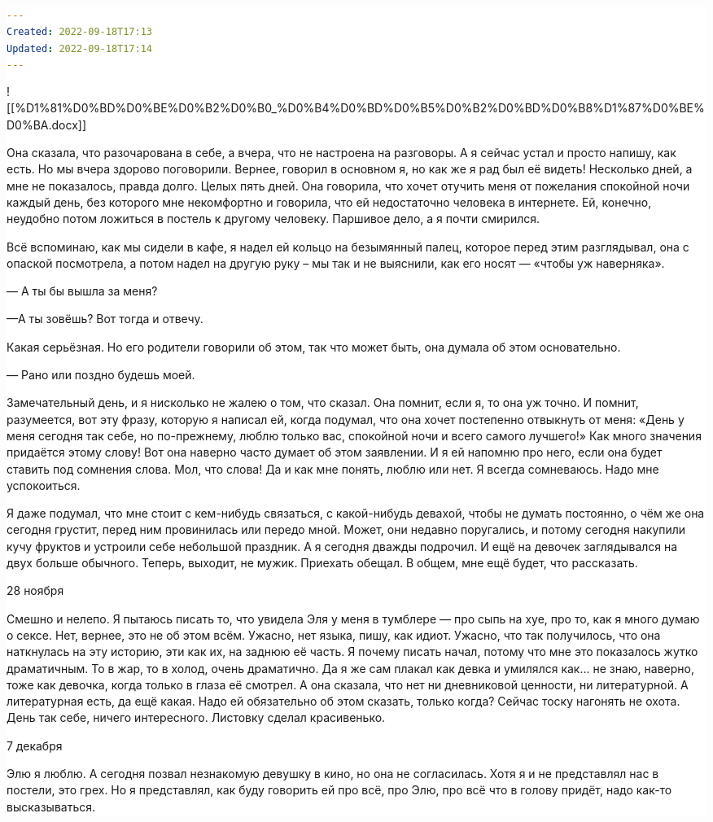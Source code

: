 ```yaml
---
Created: 2022-09-18T17:13
Updated: 2022-09-18T17:14
---
```

![[%D1%81%D0%BD%D0%BE%D0%B2%D0%B0_%D0%B4%D0%BD%D0%B5%D0%B2%D0%BD%D0%B8%D1%87%D0%BE%D0%BA.docx]]

  

Она сказала, что разочарована в себе, а вчера, что не настроена на разговоры. А я сейчас устал и просто напишу, как есть. Но мы вчера здорово поговорили. Вернее, говорил в основном я, но как же я рад был её видеть! Несколько дней, а мне не показалось, правда долго. Целых пять дней. Она говорила, что хочет отучить меня от пожелания спокойной ночи каждый день, без которого мне некомфортно и говорила, что ей недостаточно человека в интернете. Ей, конечно, неудобно потом ложиться в постель к другому человеку. Паршивое дело, а я почти смирился.

Всё вспоминаю, как мы сидели в кафе, я надел ей кольцо на безымянный палец, которое перед этим разглядывал, она с опаской посмотрела, а потом надел на другую руку – мы так и не выяснили, как его носят — «чтобы уж наверняка».

— А ты бы вышла за меня?

—А ты зовёшь? Вот тогда и отвечу.

Какая серьёзная. Но его родители говорили об этом, так что может быть, она думала об этом основательно.

— Рано или поздно будешь моей.

Замечательный день, и я нисколько не жалею о том, что сказал. Она помнит, если я, то она уж точно. И помнит, разумеется, вот эту фразу, которую я написал ей, когда подумал, что она хочет постепенно отвыкнуть от меня: «День у меня сегодня так себе, но по-прежнему, люблю только вас, спокойной ночи и всего самого лучшего!» Как много значения придаётся этому слову! Вот она наверно часто думает об этом заявлении. И я ей напомню про него, если она будет ставить под сомнения слова. Мол, что слова! Да и как мне понять, люблю или нет. Я всегда сомневаюсь. Надо мне успокоиться.

Я даже подумал, что мне стоит с кем-нибудь связаться, с какой-нибудь девахой, чтобы не думать постоянно, о чём же она сегодня грустит, перед ним провинилась или передо мной. Может, они недавно поругались, и потому сегодня накупили кучу фруктов и устроили себе небольшой праздник. А я сегодня дважды подрочил. И ещё на девочек заглядывался на двух больше обычного. Теперь, выходит, не мужик. Приехать обещал. В общем, мне ещё будет, что рассказать.

28 ноября

Смешно и нелепо. Я пытаюсь писать то, что увидела Эля у меня в тумблере — про сыпь на хуе, про то, как я много думаю о сексе. Нет, вернее, это не об этом всём. Ужасно, нет языка, пишу, как идиот. Ужасно, что так получилось, что она наткнулась на эту историю, эти как их, на заднюю её часть. Я почему писать начал, потому что мне это показалось жутко драматичным. То в жар, то в холод, очень драматично. Да я же сам плакал как девка и умилялся как… не знаю, наверно, тоже как девочка, когда только в глаза её смотрел. А она сказала, что нет ни дневниковой ценности, ни литературной. А литературная есть, да ещё какая. Надо ей обязательно об этом сказать, только когда? Сейчас тоску нагонять не охота. День так себе, ничего интересного. Листовку сделал красивенько.

7 декабря

Элю я люблю. А сегодня позвал незнакомую девушку в кино, но она не согласилась. Хотя я и не представлял нас в постели, это грех. Но я представлял, как буду говорить ей про всё, про Элю, про всё что в голову придёт, надо как-то высказываться.
